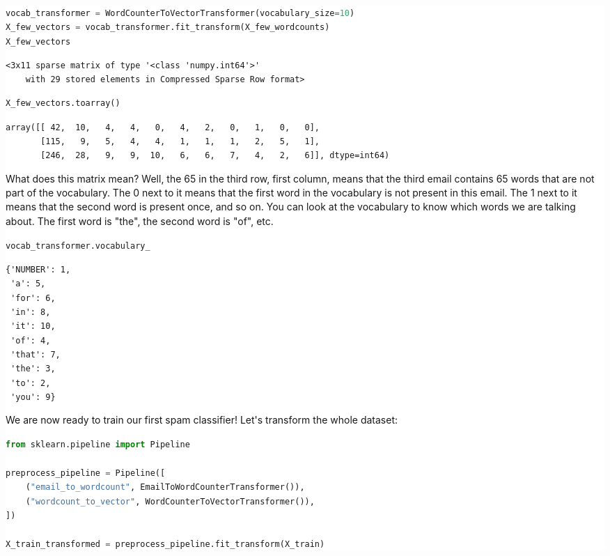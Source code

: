 
```python
vocab_transformer = WordCounterToVectorTransformer(vocabulary_size=10)
X_few_vectors = vocab_transformer.fit_transform(X_few_wordcounts)
X_few_vectors
```




    <3x11 sparse matrix of type '<class 'numpy.int64'>'
    	with 29 stored elements in Compressed Sparse Row format>




```python
X_few_vectors.toarray()
```




    array([[ 42,  10,   4,   4,   0,   4,   2,   0,   1,   0,   0],
           [115,   9,   5,   4,   4,   1,   1,   1,   2,   5,   1],
           [246,  28,   9,   9,  10,   6,   6,   7,   4,   2,   6]], dtype=int64)




What does this matrix mean? Well, the 65 in the third row, first column, means that the third email contains 65 words that are not part of the vocabulary. The 0 next to it means that the first word in the vocabulary is not present in this email. The 1 next to it means that the second word is present once, and so on. You can look at the vocabulary to know which words we are talking about. The first word is "the", the second word is "of", etc.


```python
vocab_transformer.vocabulary_
```




    {'NUMBER': 1,
     'a': 5,
     'for': 6,
     'in': 8,
     'it': 10,
     'of': 4,
     'that': 7,
     'the': 3,
     'to': 2,
     'you': 9}



We are now ready to train our first spam classifier! Let's transform the whole dataset:


```python
from sklearn.pipeline import Pipeline

preprocess_pipeline = Pipeline([
    ("email_to_wordcount", EmailToWordCounterTransformer()),
    ("wordcount_to_vector", WordCounterToVectorTransformer()),
])

X_train_transformed = preprocess_pipeline.fit_transform(X_train)
```
